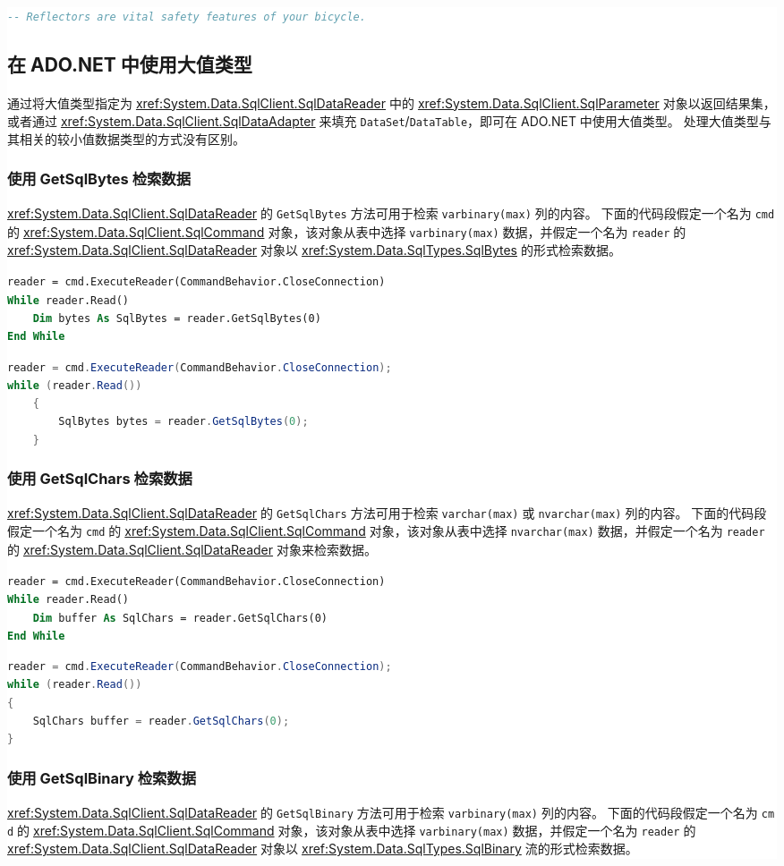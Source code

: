 ```sql
-- Reflectors are vital safety features of your bicycle.  
```  
  
## <a name="working-with-large-value-types-in-adonet"></a>在 ADO.NET 中使用大值类型  
 通过将大值类型指定为 <xref:System.Data.SqlClient.SqlDataReader> 中的 <xref:System.Data.SqlClient.SqlParameter> 对象以返回结果集，或者通过 <xref:System.Data.SqlClient.SqlDataAdapter> 来填充 `DataSet`/`DataTable`，即可在 ADO.NET 中使用大值类型。 处理大值类型与其相关的较小值数据类型的方式没有区别。  
  
### <a name="using-getsqlbytes-to-retrieve-data"></a>使用 GetSqlBytes 检索数据  
 <xref:System.Data.SqlClient.SqlDataReader> 的 `GetSqlBytes` 方法可用于检索 `varbinary(max)` 列的内容。 下面的代码段假定一个名为 `cmd` 的 <xref:System.Data.SqlClient.SqlCommand> 对象，该对象从表中选择 `varbinary(max)` 数据，并假定一个名为 `reader` 的 <xref:System.Data.SqlClient.SqlDataReader> 对象以 <xref:System.Data.SqlTypes.SqlBytes> 的形式检索数据。  
  
```vb  
reader = cmd.ExecuteReader(CommandBehavior.CloseConnection)  
While reader.Read()  
    Dim bytes As SqlBytes = reader.GetSqlBytes(0)  
End While  
```  
  
```csharp  
reader = cmd.ExecuteReader(CommandBehavior.CloseConnection);  
while (reader.Read())  
    {  
        SqlBytes bytes = reader.GetSqlBytes(0);  
    }  
```  
  
### <a name="using-getsqlchars-to-retrieve-data"></a>使用 GetSqlChars 检索数据  
 <xref:System.Data.SqlClient.SqlDataReader> 的 `GetSqlChars` 方法可用于检索 `varchar(max)` 或 `nvarchar(max)` 列的内容。 下面的代码段假定一个名为 `cmd` 的 <xref:System.Data.SqlClient.SqlCommand> 对象，该对象从表中选择 `nvarchar(max)` 数据，并假定一个名为 `reader` 的 <xref:System.Data.SqlClient.SqlDataReader> 对象来检索数据。  
  
```vb  
reader = cmd.ExecuteReader(CommandBehavior.CloseConnection)  
While reader.Read()  
    Dim buffer As SqlChars = reader.GetSqlChars(0)  
End While  
```  
  
```csharp  
reader = cmd.ExecuteReader(CommandBehavior.CloseConnection);  
while (reader.Read())  
{  
    SqlChars buffer = reader.GetSqlChars(0);  
}  
```  
  
### <a name="using-getsqlbinary-to-retrieve-data"></a>使用 GetSqlBinary 检索数据  
 <xref:System.Data.SqlClient.SqlDataReader> 的 `GetSqlBinary` 方法可用于检索 `varbinary(max)` 列的内容。 下面的代码段假定一个名为 `cmd` 的 <xref:System.Data.SqlClient.SqlCommand> 对象，该对象从表中选择 `varbinary(max)` 数据，并假定一个名为 `reader` 的 <xref:System.Data.SqlClient.SqlDataReader> 对象以 <xref:System.Data.SqlTypes.SqlBinary> 流的形式检索数据。  
  